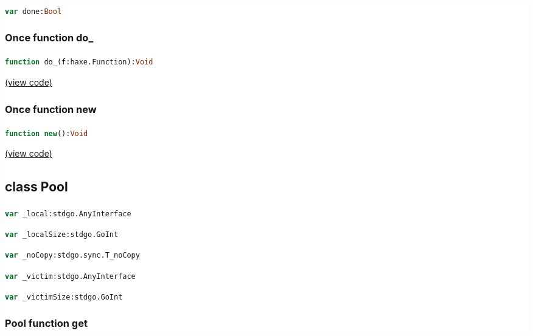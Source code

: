 
 


```haxe
var done:Bool
```


### Once function do\_


```haxe
function do_(f:haxe.Function):Void
```


 


[\(view code\)](<./Sync.hx#L214>)


### Once function new


```haxe
function new():Void
```


 


[\(view code\)](<./Sync.hx#L212>)


## class Pool


 


```haxe
var _local:stdgo.AnyInterface
```


```haxe
var _localSize:stdgo.GoInt
```


```haxe
var _noCopy:stdgo.sync.T_noCopy
```


```haxe
var _victim:stdgo.AnyInterface
```


```haxe
var _victimSize:stdgo.GoInt
```


### Pool function get

